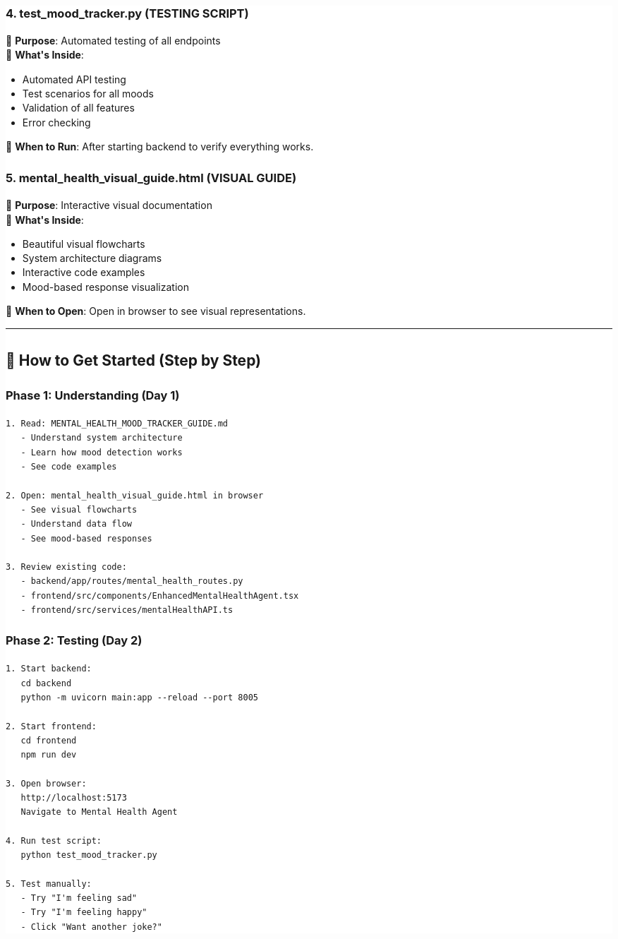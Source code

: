 ### 4. **test_mood_tracker.py** (TESTING SCRIPT)
🧪 **Purpose**: Automated testing of all endpoints  
🎯 **What's Inside**:
- Automated API testing
- Test scenarios for all moods
- Validation of all features
- Error checking

📝 **When to Run**: After starting backend to verify everything works.

### 5. **mental_health_visual_guide.html** (VISUAL GUIDE)
🎨 **Purpose**: Interactive visual documentation  
🎯 **What's Inside**:
- Beautiful visual flowcharts
- System architecture diagrams
- Interactive code examples
- Mood-based response visualization

📝 **When to Open**: Open in browser to see visual representations.

---

## 🚀 How to Get Started (Step by Step)

### Phase 1: Understanding (Day 1)
```
1. Read: MENTAL_HEALTH_MOOD_TRACKER_GUIDE.md
   - Understand system architecture
   - Learn how mood detection works
   - See code examples

2. Open: mental_health_visual_guide.html in browser
   - See visual flowcharts
   - Understand data flow
   - See mood-based responses

3. Review existing code:
   - backend/app/routes/mental_health_routes.py
   - frontend/src/components/EnhancedMentalHealthAgent.tsx
   - frontend/src/services/mentalHealthAPI.ts
```

### Phase 2: Testing (Day 2)
```
1. Start backend:
   cd backend
   python -m uvicorn main:app --reload --port 8005

2. Start frontend:
   cd frontend
   npm run dev

3. Open browser:
   http://localhost:5173
   Navigate to Mental Health Agent

4. Run test script:
   python test_mood_tracker.py

5. Test manually:
   - Try "I'm feeling sad"
   - Try "I'm feeling happy"
   - Click "Want another joke?"
```